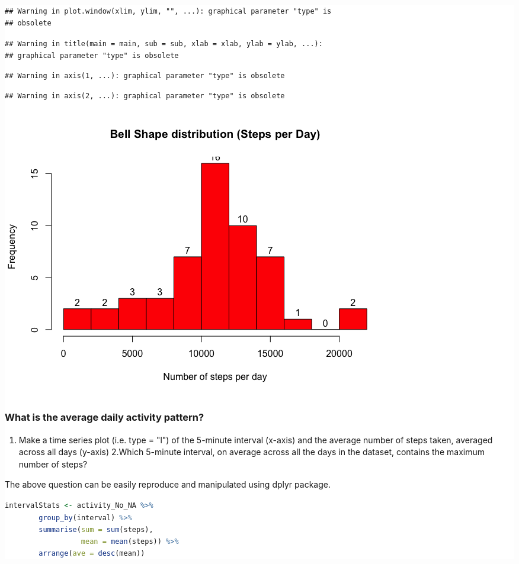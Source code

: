 ```
## Warning in plot.window(xlim, ylim, "", ...): graphical parameter "type" is
## obsolete
```

```
## Warning in title(main = main, sub = sub, xlab = xlab, ylab = ylab, ...):
## graphical parameter "type" is obsolete
```

```
## Warning in axis(1, ...): graphical parameter "type" is obsolete
```

```
## Warning in axis(2, ...): graphical parameter "type" is obsolete
```

![](Assingment_1_files/figure-html/unnamed-chunk-5-1.png)

### What is the average daily activity pattern?
1. Make a time series plot (i.e. type = "l") of the 5-minute interval (x-axis) and the average number of steps taken, averaged across all days (y-axis)
2.Which 5-minute interval, on average across all the days in the dataset, contains the maximum number of steps?

The above question can be easily reproduce and manipulated using dplyr package.

```r
intervalStats <- activity_No_NA %>%
        group_by(interval) %>%
        summarise(sum = sum(steps),
                  mean = mean(steps)) %>%
        arrange(ave = desc(mean))
```
